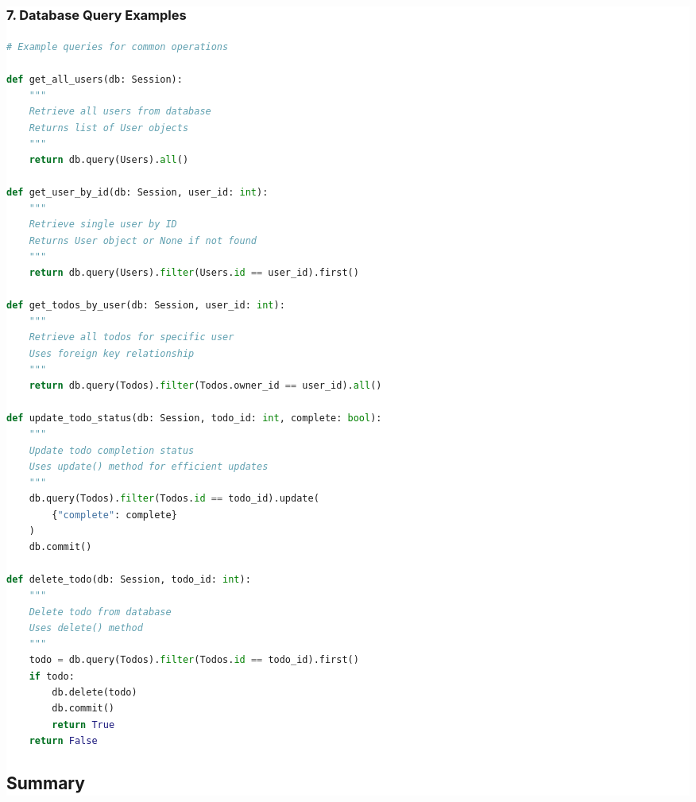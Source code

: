 ### 7. Database Query Examples

```python
# Example queries for common operations

def get_all_users(db: Session):
    """
    Retrieve all users from database
    Returns list of User objects
    """
    return db.query(Users).all()

def get_user_by_id(db: Session, user_id: int):
    """
    Retrieve single user by ID
    Returns User object or None if not found
    """
    return db.query(Users).filter(Users.id == user_id).first()

def get_todos_by_user(db: Session, user_id: int):
    """
    Retrieve all todos for specific user
    Uses foreign key relationship
    """
    return db.query(Todos).filter(Todos.owner_id == user_id).all()

def update_todo_status(db: Session, todo_id: int, complete: bool):
    """
    Update todo completion status
    Uses update() method for efficient updates
    """
    db.query(Todos).filter(Todos.id == todo_id).update(
        {"complete": complete}
    )
    db.commit()

def delete_todo(db: Session, todo_id: int):
    """
    Delete todo from database
    Uses delete() method
    """
    todo = db.query(Todos).filter(Todos.id == todo_id).first()
    if todo:
        db.delete(todo)
        db.commit()
        return True
    return False

```

## Summary
